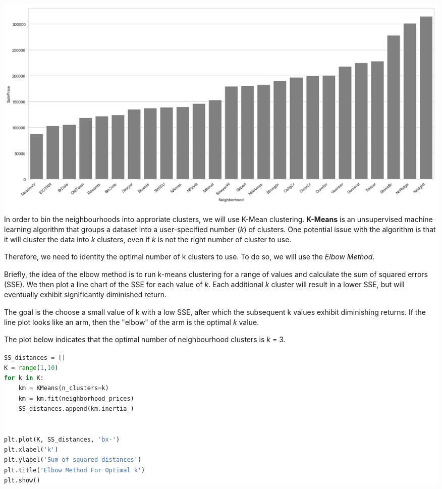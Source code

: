 
![png](House%20Prices_files/House%20Prices_93_0.png)


In order to bin the neighbourhoods into approriate clusters, we will use K-Mean clustering. <b>K-Means</b> is an unsupervised machine learning algorithm that groups a dataset into a user-specified number (<i>k</i>) of clusters. One potential issue with the algorithm is that it will cluster the data into <i>k</i> clusters, even if <i>k</i> is not the right number of cluster to use.

Therefore, we need to identity the optimal number of k clusters to use. To do so, we will use the <i>Elbow Method</i>. 

Briefly, the idea of the elbow method is to run k-means clustering for a range of values and calculate the sum of squared errors (SSE). We then plot a line chart of the SSE for each value of <i>k</i>. Each additional <i>k</i> cluster will result in a lower SSE, but will eventually exhibit significantly diminished return. 

The goal is the choose a small value of k with a low SSE, after which the subsequent k values exhibit diminishing returns. If the line plot looks like an arm, then the "elbow" of the arm is the optimal <i>k</i> value. 

The plot below indicates that the optimal number of neighbourhood clusters is <i>k</i> = 3.


```python
SS_distances = []
K = range(1,10)
for k in K:
    km = KMeans(n_clusters=k)
    km = km.fit(neighborhood_prices)
    SS_distances.append(km.inertia_)
    

plt.plot(K, SS_distances, 'bx-')
plt.xlabel('k')
plt.ylabel('Sum of squared distances')
plt.title('Elbow Method For Optimal k')
plt.show()
```
